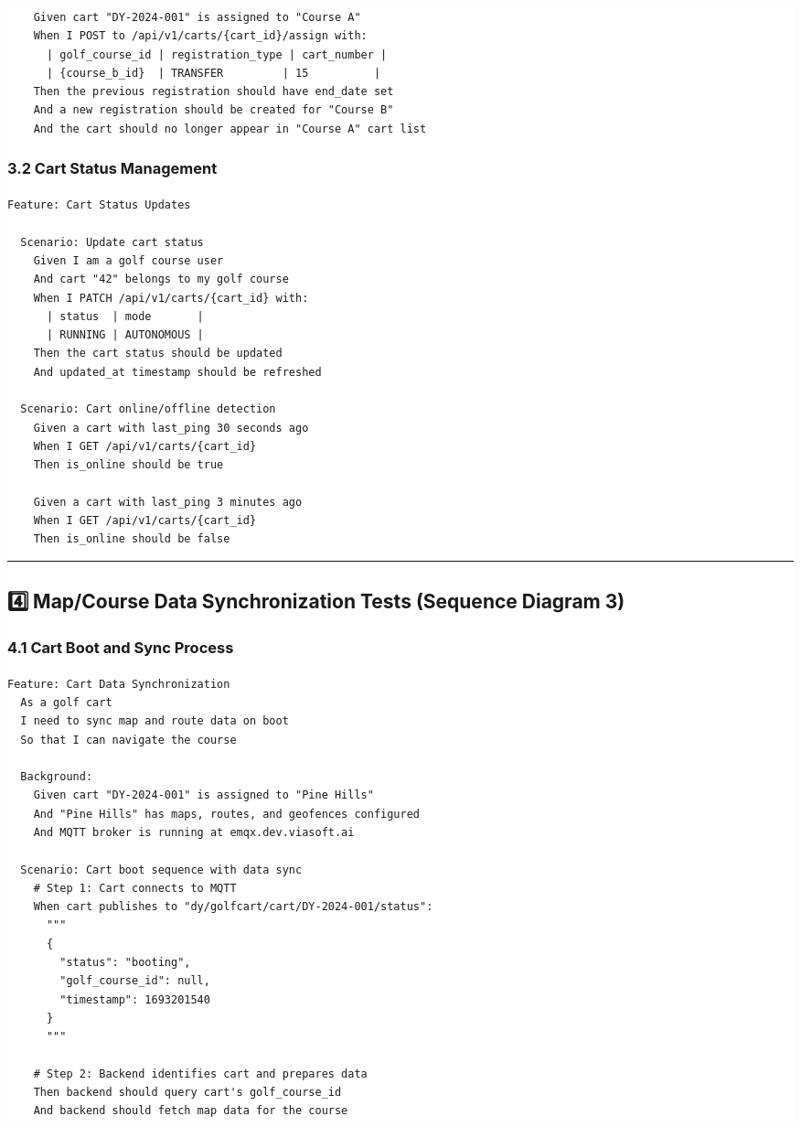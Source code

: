 ```gherkin
    Given cart "DY-2024-001" is assigned to "Course A"
    When I POST to /api/v1/carts/{cart_id}/assign with:
      | golf_course_id | registration_type | cart_number |
      | {course_b_id}  | TRANSFER         | 15          |
    Then the previous registration should have end_date set
    And a new registration should be created for "Course B"
    And the cart should no longer appear in "Course A" cart list
```

### 3.2 Cart Status Management
```gherkin
Feature: Cart Status Updates

  Scenario: Update cart status
    Given I am a golf course user
    And cart "42" belongs to my golf course
    When I PATCH /api/v1/carts/{cart_id} with:
      | status  | mode       |
      | RUNNING | AUTONOMOUS |
    Then the cart status should be updated
    And updated_at timestamp should be refreshed

  Scenario: Cart online/offline detection
    Given a cart with last_ping 30 seconds ago
    When I GET /api/v1/carts/{cart_id}
    Then is_online should be true
    
    Given a cart with last_ping 3 minutes ago
    When I GET /api/v1/carts/{cart_id}
    Then is_online should be false
```

---

## 4️⃣ Map/Course Data Synchronization Tests (Sequence Diagram 3)

### 4.1 Cart Boot and Sync Process
```gherkin
Feature: Cart Data Synchronization
  As a golf cart
  I need to sync map and route data on boot
  So that I can navigate the course

  Background:
    Given cart "DY-2024-001" is assigned to "Pine Hills"
    And "Pine Hills" has maps, routes, and geofences configured
    And MQTT broker is running at emqx.dev.viasoft.ai

  Scenario: Cart boot sequence with data sync
    # Step 1: Cart connects to MQTT
    When cart publishes to "dy/golfcart/cart/DY-2024-001/status":
      """
      {
        "status": "booting",
        "golf_course_id": null,
        "timestamp": 1693201540
      }
      """
    
    # Step 2: Backend identifies cart and prepares data
    Then backend should query cart's golf_course_id
    And backend should fetch map data for the course
```